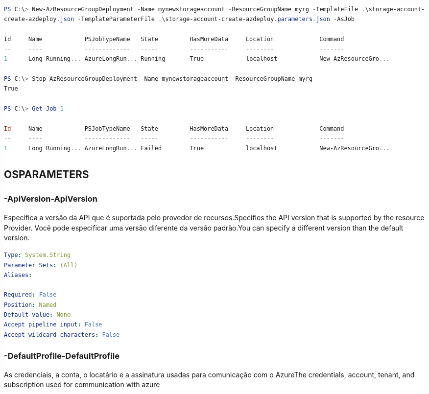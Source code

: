 ```powershell
PS C:\> New-AzResourceGroupDeployment -Name mynewstorageaccount -ResourceGroupName myrg -TemplateFile .\storage-account-create-azdeploy.json -TemplateParameterFile .\storage-account-create-azdeploy.parameters.json -AsJob

Id     Name            PSJobTypeName   State         HasMoreData     Location             Command
--     ----            -------------   -----         -----------     --------             -------
1      Long Running... AzureLongRun... Running       True            localhost            New-AzResourceGro...

PS C:\> Stop-AzResourceGroupDeployment -Name mynewstorageaccount -ResourceGroupName myrg
True

PS C:\> Get-Job 1

Id     Name            PSJobTypeName   State         HasMoreData     Location             Command
--     ----            -------------   -----         -----------     --------             -------
1      Long Running... AzureLongRun... Failed        True            localhost            New-AzResourceGro...
```

## <span data-ttu-id="4c80b-120">OS</span><span class="sxs-lookup"><span data-stu-id="4c80b-120">PARAMETERS</span></span>

### <span data-ttu-id="4c80b-121">-ApiVersion</span><span class="sxs-lookup"><span data-stu-id="4c80b-121">-ApiVersion</span></span>
<span data-ttu-id="4c80b-122">Especifica a versão da API que é suportada pelo provedor de recursos.</span><span class="sxs-lookup"><span data-stu-id="4c80b-122">Specifies the API version that is supported by the resource Provider.</span></span>
<span data-ttu-id="4c80b-123">Você pode especificar uma versão diferente da versão padrão.</span><span class="sxs-lookup"><span data-stu-id="4c80b-123">You can specify a different version than the default version.</span></span>

```yaml
Type: System.String
Parameter Sets: (All)
Aliases:

Required: False
Position: Named
Default value: None
Accept pipeline input: False
Accept wildcard characters: False
```

### <span data-ttu-id="4c80b-124">-DefaultProfile</span><span class="sxs-lookup"><span data-stu-id="4c80b-124">-DefaultProfile</span></span>
<span data-ttu-id="4c80b-125">As credenciais, a conta, o locatário e a assinatura usadas para comunicação com o Azure</span><span class="sxs-lookup"><span data-stu-id="4c80b-125">The credentials, account, tenant, and subscription used for communication with azure</span></span>
